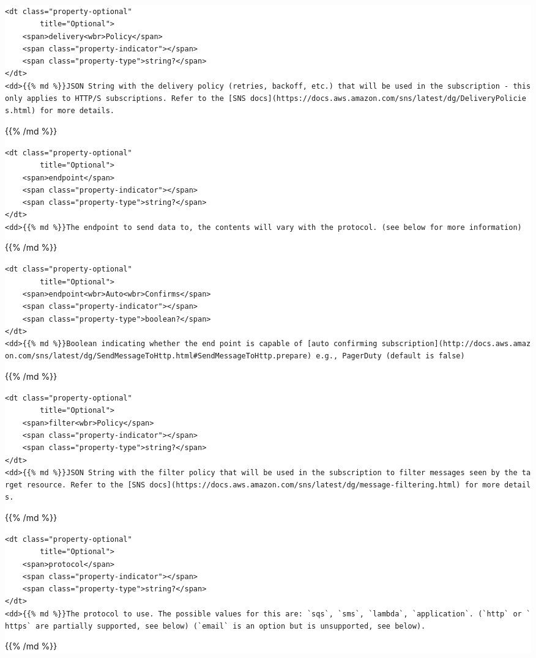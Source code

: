     <dt class="property-optional"
            title="Optional">
        <span>delivery<wbr>Policy</span>
        <span class="property-indicator"></span>
        <span class="property-type">string?</span>
    </dt>
    <dd>{{% md %}}JSON String with the delivery policy (retries, backoff, etc.) that will be used in the subscription - this only applies to HTTP/S subscriptions. Refer to the [SNS docs](https://docs.aws.amazon.com/sns/latest/dg/DeliveryPolicies.html) for more details.
{{% /md %}}</dd>

    <dt class="property-optional"
            title="Optional">
        <span>endpoint</span>
        <span class="property-indicator"></span>
        <span class="property-type">string?</span>
    </dt>
    <dd>{{% md %}}The endpoint to send data to, the contents will vary with the protocol. (see below for more information)
{{% /md %}}</dd>

    <dt class="property-optional"
            title="Optional">
        <span>endpoint<wbr>Auto<wbr>Confirms</span>
        <span class="property-indicator"></span>
        <span class="property-type">boolean?</span>
    </dt>
    <dd>{{% md %}}Boolean indicating whether the end point is capable of [auto confirming subscription](http://docs.aws.amazon.com/sns/latest/dg/SendMessageToHttp.html#SendMessageToHttp.prepare) e.g., PagerDuty (default is false)
{{% /md %}}</dd>

    <dt class="property-optional"
            title="Optional">
        <span>filter<wbr>Policy</span>
        <span class="property-indicator"></span>
        <span class="property-type">string?</span>
    </dt>
    <dd>{{% md %}}JSON String with the filter policy that will be used in the subscription to filter messages seen by the target resource. Refer to the [SNS docs](https://docs.aws.amazon.com/sns/latest/dg/message-filtering.html) for more details.
{{% /md %}}</dd>

    <dt class="property-optional"
            title="Optional">
        <span>protocol</span>
        <span class="property-indicator"></span>
        <span class="property-type">string?</span>
    </dt>
    <dd>{{% md %}}The protocol to use. The possible values for this are: `sqs`, `sms`, `lambda`, `application`. (`http` or `https` are partially supported, see below) (`email` is an option but is unsupported, see below).
{{% /md %}}</dd>
